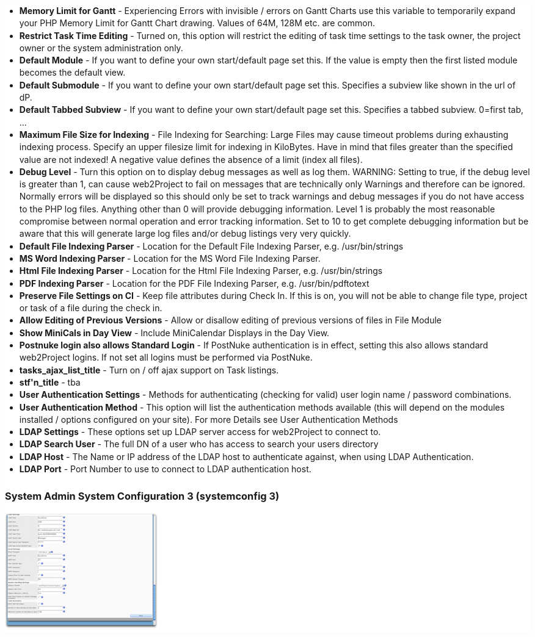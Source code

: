 * **Memory Limit for Gantt** - Experiencing Errors with invisible / errors on Gantt Charts use this variable to temporarily expand your PHP Memory Limit for Gantt Chart drawing. Values of 64M, 128M etc. are common.
* **Restrict Task Time Editing** - Turned on, this option will restrict the editing of task time settings to the task owner, the project owner or the system administration only.
* **Default Module** - If you want to define your own start/default page set this. If the value is empty then the first listed module becomes the default view.
* **Default Submodule** - If you want to define your own start/default page set this. Specifies a subview like shown in the url of dP.
* **Default Tabbed Subview** - If you want to define your own start/default page set this. Specifies a tabbed subview. 0=first tab, ...
* **Maximum File Size for Indexing** - File Indexing for Searching: Large Files may cause timeout problems during exhausting indexing process. Specify an upper filesize limit for indexing in KiloBytes. Have in mind that files greater than the specified value are not indexed! A negative value defines the absence of a limit (index all files).
* **Debug Level** - Turn this option on to display debug messages as well as log them. WARNING: Setting to true, if the debug level is greater than 1, can cause web2Project to fail on messages that are technically only Warnings and therefore can be ignored. Normally errors will be displayed so this should only be set to track warnings and debug messages if you do not have access to the PHP log files. Anything other than 0 will provide debugging information. Level 1 is probably the most reasonable compromise between normal operation and error tracking information. Set to 10 to get complete debugging information but be aware that this will generate large log files and/or debug listings very very quickly.
* **Default File Indexing Parser** - Location for the Default File Indexing Parser, e.g. /usr/bin/strings
* **MS Word Indexing Parser** - Location for the MS Word File Indexing Parser.
* **Html File Indexing Parser** - Location for the Html File Indexing Parser, e.g. /usr/bin/strings
* **PDF Indexing Parser** - Location for the PDF File Indexing Parser, e.g. /usr/bin/pdftotext
* **Preserve File Settings on CI** - Keep file attributes during Check In. If this is on, you will not be able to change file type, project or task of a file during the check in.
* **Allow Editing of Previous Versions** - Allow or disallow editing of previous versions of files in File Module
* **Show MiniCals in Day View** - Include MiniCalendar Displays in the Day View.
* **Postnuke login also allows Standard Login** - If PostNuke authentication is in effect, setting this also allows standard web2Project logins. If not set all logins must be performed via PostNuke.
* **tasks_ajax_list_title** - Turn on / off ajax support on Task listings.
* **stf'n_title** - tba
* **User Authentication Settings** - Methods for authenticating (checking for valid) user login name / password combinations.
* **User Authentication Method** - This option will list the authentication methods available (this will depend on the modules installed / options configured on your site). For more Details see User Authentication Methods
* **LDAP Settings** - These options set up LDAP server access for web2Project to connect to.
* **LDAP Search User** - The full DN of a user who has access to search your users directory
* **LDAP Host** - The Name or IP address of the LDAP host to authenticate against, when using LDAP Authentication.
* **LDAP Port** - Port Number to use to connect to LDAP authentication host.

### System Admin System Configuration 3 (systemconfig 3)

<a href="/assets/docs/system-admin/systemconfig_3.png"><img src="/assets/docs/system-admin/thumb-systemconfig_3.png" /></a>
